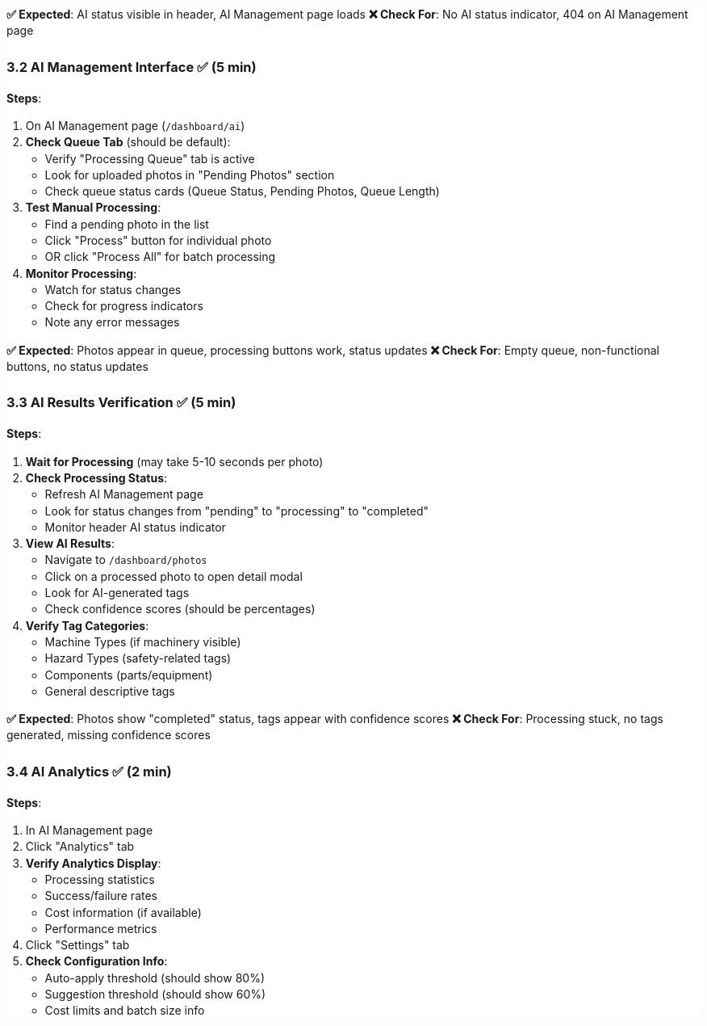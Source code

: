 **✅ Expected**: AI status visible in header, AI Management page loads
**❌ Check For**: No AI status indicator, 404 on AI Management page

### **3.2 AI Management Interface** ✅ (5 min)
**Steps**:
1. On AI Management page (`/dashboard/ai`)
2. **Check Queue Tab** (should be default):
   - Verify "Processing Queue" tab is active
   - Look for uploaded photos in "Pending Photos" section
   - Check queue status cards (Queue Status, Pending Photos, Queue Length)
3. **Test Manual Processing**:
   - Find a pending photo in the list
   - Click "Process" button for individual photo
   - OR click "Process All" for batch processing
4. **Monitor Processing**:
   - Watch for status changes
   - Check for progress indicators
   - Note any error messages

**✅ Expected**: Photos appear in queue, processing buttons work, status updates
**❌ Check For**: Empty queue, non-functional buttons, no status updates

### **3.3 AI Results Verification** ✅ (5 min)
**Steps**:
1. **Wait for Processing** (may take 5-10 seconds per photo)
2. **Check Processing Status**:
   - Refresh AI Management page
   - Look for status changes from "pending" to "processing" to "completed"
   - Monitor header AI status indicator
3. **View AI Results**:
   - Navigate to `/dashboard/photos`
   - Click on a processed photo to open detail modal
   - Look for AI-generated tags
   - Check confidence scores (should be percentages)
4. **Verify Tag Categories**:
   - Machine Types (if machinery visible)
   - Hazard Types (safety-related tags)
   - Components (parts/equipment)
   - General descriptive tags

**✅ Expected**: Photos show "completed" status, tags appear with confidence scores
**❌ Check For**: Processing stuck, no tags generated, missing confidence scores

### **3.4 AI Analytics** ✅ (2 min)
**Steps**:
1. In AI Management page
2. Click "Analytics" tab
3. **Verify Analytics Display**:
   - Processing statistics
   - Success/failure rates
   - Cost information (if available)
   - Performance metrics
4. Click "Settings" tab
5. **Check Configuration Info**:
   - Auto-apply threshold (should show 80%)
   - Suggestion threshold (should show 60%)
   - Cost limits and batch size info

